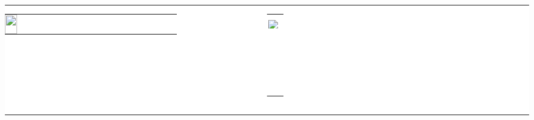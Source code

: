 <tbody><tr style="padding:0;text-align:left;vertical-align:top">
<th style="Margin:0;color:#414e67;font-family:system-ui,-apple-system,BlinkMacSystemFont,'Segoe UI',Roboto,Oxygen,Ubuntu,Cantarell,'Fira Sans','Droid Sans','Helvetica Neue',sans-serif;font-size:14px;font-weight:300;line-height:1.8em;margin:0;padding:0;text-align:left">
<table style="border-collapse:collapse;border-spacing:0;display:table;padding:0;text-align:left;vertical-align:top;width:100%">
<tbody>
<tr style="padding:0;text-align:left;vertical-align:top">
<th class="m_-7757325773139486918small-12 m_-7757325773139486918columns" style="Margin:0 auto;color:#414e67;font-family:system-ui,-apple-system,BlinkMacSystemFont,'Segoe UI',Roboto,Oxygen,Ubuntu,Cantarell,'Fira Sans','Droid Sans','Helvetica Neue',sans-serif;font-size:14px;font-weight:300;line-height:1.8em;margin:0 auto;padding:0;padding-bottom:16px;padding-left:0!important;padding-right:0!important;text-align:left">
<table style="border-collapse:collapse;border-spacing:0;padding:0;text-align:left;vertical-align:top;width:100%">
<tbody><tr style="padding:0;text-align:left;vertical-align:top">
<th style="Margin:0;color:#414e67;font-family:system-ui,-apple-system,BlinkMacSystemFont,'Segoe UI',Roboto,Oxygen,Ubuntu,Cantarell,'Fira Sans','Droid Sans','Helvetica Neue',sans-serif;font-size:14px;font-weight:300;line-height:1.8em;margin:0;padding:0;text-align:left"><img src="https://ci4.googleusercontent.com/proxy/Jlf5BOXa-YCSRuLJv6Pj9si1tPQFmX3wqYU7OFjKpfp1y0QGegmA9hnI-SslaLm3M_ZuholuH5WvRg7hbovVRj-6JsHfuAQ1E0MXyCHUMaUFI8g-n_ccbRRynB3gmtEJctC-_9zdPRMq3EHl_9vlFTi8ACOm7zxFzo37FgzAx5J-r3Ea_n-JtVo0dAyXmJDfgh8jYoRNkUDZ_MAm=s0-d-e1-ft#https://cdn2.hubspot.net/hub/3776657/hubfs/ionic-dev-newsletter-logo.png?noresize&amp;width=282&amp;height=32&amp;name=ionic-dev-newsletter-logo.png" style="clear:both;display:block;max-width:100%;outline:0;text-decoration:none;width:auto" width="282" height="32"></th>
</tr>
</tbody></table>
</th><th class="m_-7757325773139486918small-12 m_-7757325773139486918columns" style="Margin:0 auto;color:#414e67;font-family:system-ui,-apple-system,BlinkMacSystemFont,'Segoe UI',Roboto,Oxygen,Ubuntu,Cantarell,'Fira Sans','Droid Sans','Helvetica Neue',sans-serif;font-size:14px;font-weight:300;line-height:1.8em;margin:0 auto;padding:0;padding-bottom:16px;padding-left:0!important;padding-right:0!important;text-align:left;width:50%">
<table style="border-collapse:collapse;border-spacing:0;padding:0;text-align:left;vertical-align:top;width:100%">
<tbody><tr style="padding:0;text-align:left;vertical-align:top">
<th style="Margin:0;color:#414e67;font-family:system-ui,-apple-system,BlinkMacSystemFont,'Segoe UI',Roboto,Oxygen,Ubuntu,Cantarell,'Fira Sans','Droid Sans','Helvetica Neue',sans-serif;font-size:14px;font-weight:300;line-height:1.8em;margin:0;padding:0;text-align:left">
<p class="m_-7757325773139486918small-text-center" style="Margin:0;Margin-bottom:8px;color:#414e67;font-family:system-ui,-apple-system,BlinkMacSystemFont,'Segoe UI',Roboto,Oxygen,Ubuntu,Cantarell,'Fira Sans','Droid Sans','Helvetica Neue',sans-serif;font-size:14px;font-weight:300;letter-spacing:-.024em;line-height:1.8em;margin:0;margin-bottom:8px;padding:0;text-align:right">
<a href="https://hs-3776657.t.hubspotemail.net/e2t/c/*W3TGmKp3RrLfKW8j3-R32TPmx10/*W3w_F1G4MVjL4VrJ5QM2RjbYz0/5/f18dQhb0Sq5G8YHrCHN8hp-tgHyjJqN3Lr8qbcVYVxW3hHhbQ5Cgxh0VnQ9Qq8_1M_pW1Sdmhg5mZ50NW1Wwpmn5nZ77-VKLwLS7JtTqnW8mnw907bjnYCW3l8R_Y6dyrMLW3VlyZz2MkPjTW2HnHLB1GqKWkW1zsN372KDbdJW1v14y72SwjxDVP3wCt2StQ5cN6DLgHfMCFPPW7zN65h1CcbBlW94YlTb5RlSdTW5xNCj88mGgznW313MFL3cPTNYW3pfLzy2Z-Q-3W3z49sJ2YJMckW3Lsn1q3rgHYFN6r5QdqGnB_jW8tY4625D31XKW8Lpf8T8lF18ZW2_C_sp5KwmfNW3dvdzp11VC0lVY1gFj5BMg08W3sh1ry5G0phMW8NqbP-5x5hlRN5pg2vMRKwjTW3C94G35HySGxW3T_-f249r5t-W6m3-079hRBMlVrX3l16Vzw8CW31lyM55CkFsNW4qPt816bF6QhVxrLnf4v13hrN4th86KsjV00W5XTrTz6qfRRGN9jBPTrXn699W168wnG4tCDB9N2w_kk4gPT_zMVMPVbVrLq8W4nxJRF412wT00" title="GitHub" style="Margin:0;color:#3880ff;font-family:system-ui,-apple-system,BlinkMacSystemFont,'Segoe UI',Roboto,Oxygen,Ubuntu,Cantarell,'Fira Sans','Droid Sans','Helvetica Neue',sans-serif;font-weight:300;line-height:1.8em;margin:0;padding:0;text-align:left;text-decoration:none" target="_blank" data-saferedirecturl="https://www.google.com/url?hl=pt-BR&amp;q=https://hs-3776657.t.hubspotemail.net/e2t/c/*W3TGmKp3RrLfKW8j3-R32TPmx10/*W3w_F1G4MVjL4VrJ5QM2RjbYz0/5/f18dQhb0Sq5G8YHrCHN8hp-tgHyjJqN3Lr8qbcVYVxW3hHhbQ5Cgxh0VnQ9Qq8_1M_pW1Sdmhg5mZ50NW1Wwpmn5nZ77-VKLwLS7JtTqnW8mnw907bjnYCW3l8R_Y6dyrMLW3VlyZz2MkPjTW2HnHLB1GqKWkW1zsN372KDbdJW1v14y72SwjxDVP3wCt2StQ5cN6DLgHfMCFPPW7zN65h1CcbBlW94YlTb5RlSdTW5xNCj88mGgznW313MFL3cPTNYW3pfLzy2Z-Q-3W3z49sJ2YJMckW3Lsn1q3rgHYFN6r5QdqGnB_jW8tY4625D31XKW8Lpf8T8lF18ZW2_C_sp5KwmfNW3dvdzp11VC0lVY1gFj5BMg08W3sh1ry5G0phMW8NqbP-5x5hlRN5pg2vMRKwjTW3C94G35HySGxW3T_-f249r5t-W6m3-079hRBMlVrX3l16Vzw8CW31lyM55CkFsNW4qPt816bF6QhVxrLnf4v13hrN4th86KsjV00W5XTrTz6qfRRGN9jBPTrXn699W168wnG4tCDB9N2w_kk4gPT_zMVMPVbVrLq8W4nxJRF412wT00&amp;source=gmail&amp;ust=1571687750730000&amp;usg=AFQjCNHH6DBaQ7OxrgCB_9lrBLgfJhUagQ"><img src="https://ci4.googleusercontent.com/proxy/q3GbWiTioy7HBnOhdZ1RiMuVB-lXSFKIuDTF5oReT0FVdrKWG3DccC8qQo-v84aWJjg7iEUmdNVDStK5yYTovFxZGW1K4MzaQRIZjMRBMw6v7_2QrWK86VnAyHnGGZLV0gsrULsupkaeNHN21RfxY0z1NoNpaUHML4U84O0TgABbFeNOt_qLY9wtz00esv3tOY_s1uNb-18nxqZ7o8rCCGgMCCTdMez6HF5OZ5eDlre17czMJWEmAi90wsQyPEkCIrCIbY4jFm300q_jixKGG9HKAhClzXwXwQTkPKE=s0-d-e1-ft#https://marketing-image-production.s3.amazonaws.com/uploads/5b0590a07e9d2aae9216b2bde7e14ef208b4b0d89c97b4ed1c137cbf091c2ed28f50658c76159a91da3b5fa7e87ad96c0b4fc3a0e7434db353208beef1c92d6d.png?noresize" alt="GitHub" style="border:none;clear:both;display:inline-block;margin:0 2px;max-width:100%;outline:0;padding-top:9px;text-decoration:none;width:auto" width="14" height="14"> </a>&nbsp;